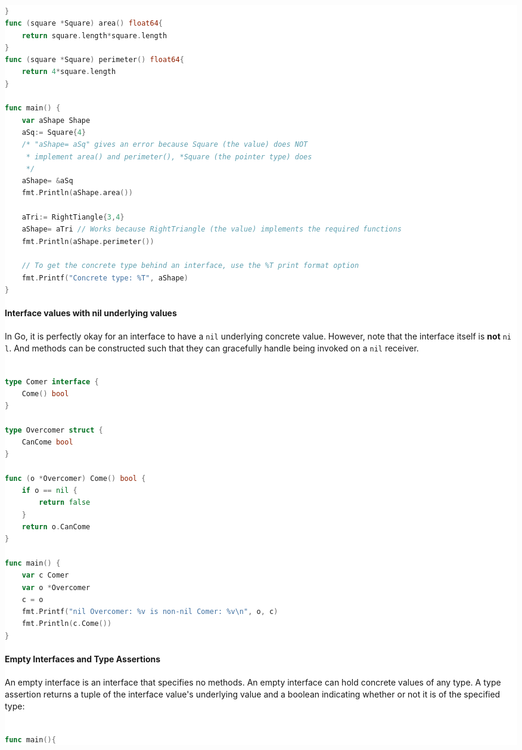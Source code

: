 ```go
}
func (square *Square) area() float64{
    return square.length*square.length
}
func (square *Square) perimeter() float64{
    return 4*square.length
}

func main() {
	var aShape Shape
	aSq:= Square{4}
    /* "aShape= aSq" gives an error because Square (the value) does NOT
     * implement area() and perimeter(), *Square (the pointer type) does
     */
    aShape= &aSq
	fmt.Println(aShape.area())

    aTri:= RightTiangle{3,4}
    aShape= aTri // Works because RightTriangle (the value) implements the required functions
    fmt.Println(aShape.perimeter())

    // To get the concrete type behind an interface, use the %T print format option
    fmt.Printf("Concrete type: %T", aShape)
}
```
#### Interface values with nil underlying values
In Go, it is perfectly okay for an interface to have a `nil` underlying concrete value.
However, note that the interface itself is **not** `nil`.
And methods can be constructed such that they can gracefully handle being invoked on a `nil` receiver.
```go

type Comer interface {
    Come() bool
}

type Overcomer struct {
    CanCome bool
}

func (o *Overcomer) Come() bool {
    if o == nil {
        return false
    }
    return o.CanCome
}

func main() {
    var c Comer
    var o *Overcomer
    c = o
    fmt.Printf("nil Overcomer: %v is non-nil Comer: %v\n", o, c)
    fmt.Println(c.Come())
}
```
#### Empty Interfaces and Type Assertions
An empty interface is an interface that specifies no methods.
An empty interface can hold concrete values of any type.
A type assertion returns a tuple of the interface value's underlying value and a boolean indicating whether or not it is of the specified type:
```go

func main(){
```